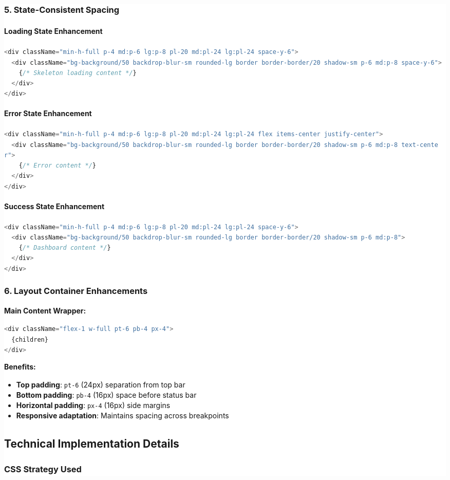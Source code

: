 ### 5. State-Consistent Spacing

#### Loading State Enhancement
```typescript
<div className="min-h-full p-4 md:p-6 lg:p-8 pl-20 md:pl-24 lg:pl-24 space-y-6">
  <div className="bg-background/50 backdrop-blur-sm rounded-lg border border-border/20 shadow-sm p-6 md:p-8 space-y-6">
    {/* Skeleton loading content */}
  </div>
</div>
```

#### Error State Enhancement
```typescript
<div className="min-h-full p-4 md:p-6 lg:p-8 pl-20 md:pl-24 lg:pl-24 flex items-center justify-center">
  <div className="bg-background/50 backdrop-blur-sm rounded-lg border border-border/20 shadow-sm p-6 md:p-8 text-center">
    {/* Error content */}
  </div>
</div>
```

#### Success State Enhancement
```typescript
<div className="min-h-full p-4 md:p-6 lg:p-8 pl-20 md:pl-24 lg:pl-24 space-y-6">
  <div className="bg-background/50 backdrop-blur-sm rounded-lg border border-border/20 shadow-sm p-6 md:p-8">
    {/* Dashboard content */}
  </div>
</div>
```

### 6. Layout Container Enhancements

**Main Content Wrapper:**
```typescript
<div className="flex-1 w-full pt-6 pb-4 px-4">
  {children}
</div>
```

**Benefits:**
- **Top padding**: `pt-6` (24px) separation from top bar
- **Bottom padding**: `pb-4` (16px) space before status bar
- **Horizontal padding**: `px-4` (16px) side margins
- **Responsive adaptation**: Maintains spacing across breakpoints

## Technical Implementation Details

### CSS Strategy Used
